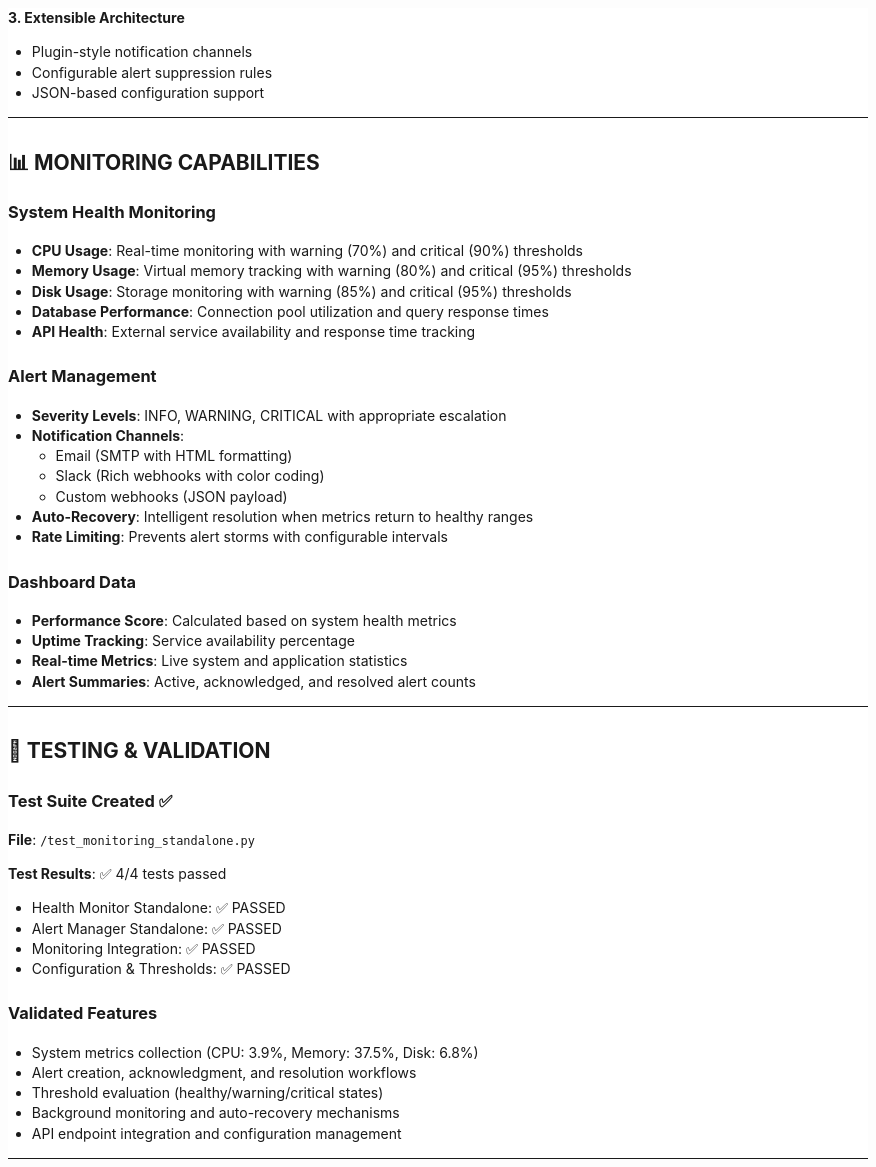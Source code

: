 **3. Extensible Architecture**
- Plugin-style notification channels
- Configurable alert suppression rules
- JSON-based configuration support

---

## 📊 MONITORING CAPABILITIES

### System Health Monitoring
- **CPU Usage**: Real-time monitoring with warning (70%) and critical (90%) thresholds
- **Memory Usage**: Virtual memory tracking with warning (80%) and critical (95%) thresholds
- **Disk Usage**: Storage monitoring with warning (85%) and critical (95%) thresholds
- **Database Performance**: Connection pool utilization and query response times
- **API Health**: External service availability and response time tracking

### Alert Management
- **Severity Levels**: INFO, WARNING, CRITICAL with appropriate escalation
- **Notification Channels**: 
  - Email (SMTP with HTML formatting)
  - Slack (Rich webhooks with color coding)
  - Custom webhooks (JSON payload)
- **Auto-Recovery**: Intelligent resolution when metrics return to healthy ranges
- **Rate Limiting**: Prevents alert storms with configurable intervals

### Dashboard Data
- **Performance Score**: Calculated based on system health metrics
- **Uptime Tracking**: Service availability percentage
- **Real-time Metrics**: Live system and application statistics
- **Alert Summaries**: Active, acknowledged, and resolved alert counts

---

## 🧪 TESTING & VALIDATION

### Test Suite Created ✅
**File**: `/test_monitoring_standalone.py`

**Test Results**: ✅ 4/4 tests passed
- Health Monitor Standalone: ✅ PASSED
- Alert Manager Standalone: ✅ PASSED  
- Monitoring Integration: ✅ PASSED
- Configuration & Thresholds: ✅ PASSED

### Validated Features
- System metrics collection (CPU: 3.9%, Memory: 37.5%, Disk: 6.8%)
- Alert creation, acknowledgment, and resolution workflows
- Threshold evaluation (healthy/warning/critical states)
- Background monitoring and auto-recovery mechanisms
- API endpoint integration and configuration management

---